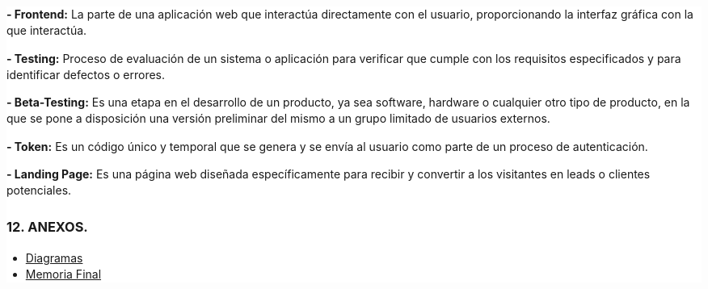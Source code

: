 **- Frontend:** La parte de una aplicación web que interactúa directamente con el usuario, proporcionando la interfaz gráfica con la que interactúa.

**- Testing:** Proceso de evaluación de un sistema o aplicación para verificar que cumple con los requisitos especificados y para identificar defectos o errores.

**- Beta-Testing:** Es una etapa en el desarrollo de un producto, ya sea software, hardware o cualquier otro tipo de producto, en la que se pone a disposición una versión preliminar del mismo a un grupo limitado de usuarios externos.

**- Token:** Es un código único y temporal que se genera y se envía al usuario como parte de un proceso de autenticación.

**- Landing Page:** Es una página web diseñada específicamente para recibir y convertir a los visitantes en leads o clientes potenciales.

### 12.  ANEXOS. <a name="id12"></a>

- [Diagramas](https://github.com/TheReported/jhoola/tree/development/docs/es/diagramas#readme)
- [Memoria Final](https://github.com/TheReported/jhoola/blob/development/docs/es/memoriafinal.md)
